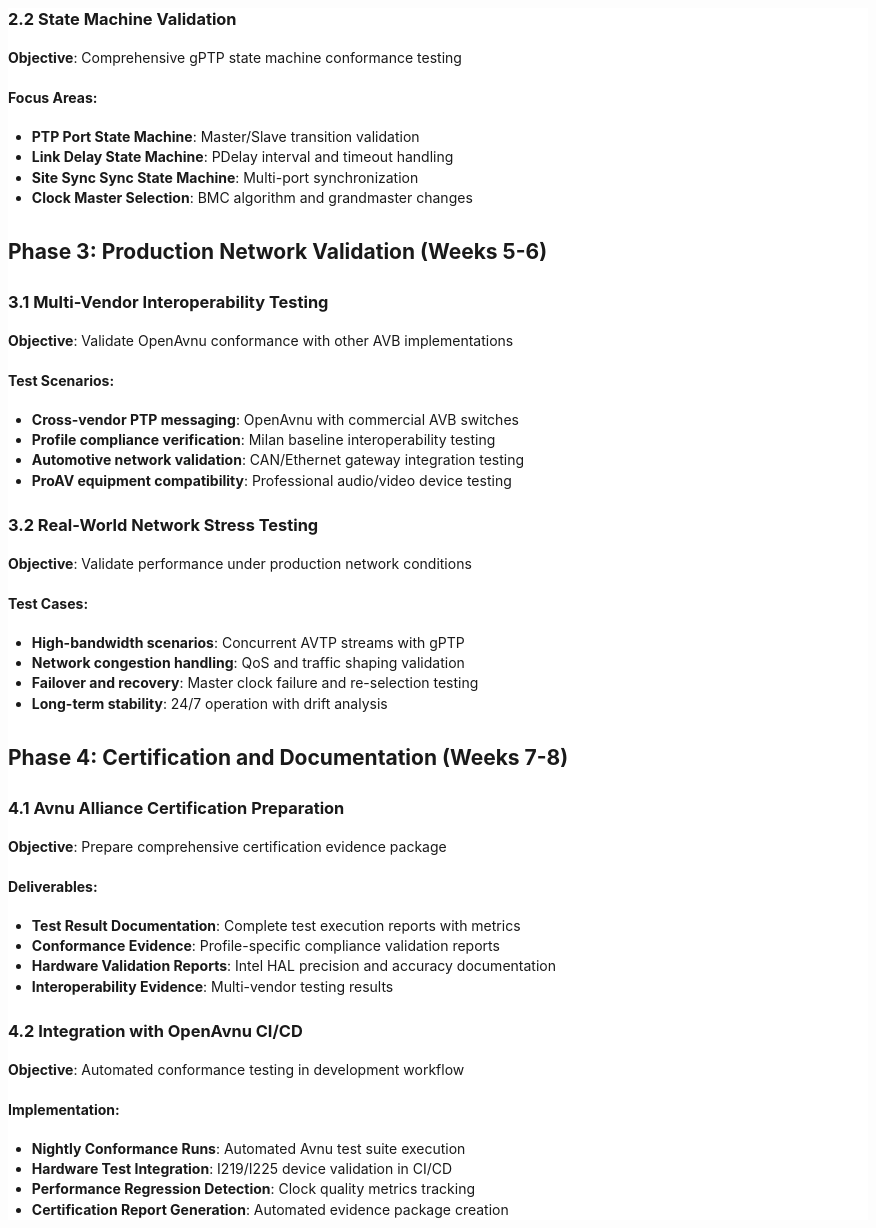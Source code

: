 ### 2.2 State Machine Validation
**Objective**: Comprehensive gPTP state machine conformance testing

#### Focus Areas:
- **PTP Port State Machine**: Master/Slave transition validation
- **Link Delay State Machine**: PDelay interval and timeout handling  
- **Site Sync Sync State Machine**: Multi-port synchronization
- **Clock Master Selection**: BMC algorithm and grandmaster changes

## Phase 3: Production Network Validation (Weeks 5-6)

### 3.1 Multi-Vendor Interoperability Testing
**Objective**: Validate OpenAvnu conformance with other AVB implementations

#### Test Scenarios:
- **Cross-vendor PTP messaging**: OpenAvnu with commercial AVB switches
- **Profile compliance verification**: Milan baseline interoperability testing
- **Automotive network validation**: CAN/Ethernet gateway integration testing
- **ProAV equipment compatibility**: Professional audio/video device testing

### 3.2 Real-World Network Stress Testing  
**Objective**: Validate performance under production network conditions

#### Test Cases:
- **High-bandwidth scenarios**: Concurrent AVTP streams with gPTP
- **Network congestion handling**: QoS and traffic shaping validation
- **Failover and recovery**: Master clock failure and re-selection testing
- **Long-term stability**: 24/7 operation with drift analysis

## Phase 4: Certification and Documentation (Weeks 7-8)

### 4.1 Avnu Alliance Certification Preparation
**Objective**: Prepare comprehensive certification evidence package

#### Deliverables:
- **Test Result Documentation**: Complete test execution reports with metrics
- **Conformance Evidence**: Profile-specific compliance validation reports  
- **Hardware Validation Reports**: Intel HAL precision and accuracy documentation
- **Interoperability Evidence**: Multi-vendor testing results

### 4.2 Integration with OpenAvnu CI/CD
**Objective**: Automated conformance testing in development workflow

#### Implementation:
- **Nightly Conformance Runs**: Automated Avnu test suite execution
- **Hardware Test Integration**: I219/I225 device validation in CI/CD
- **Performance Regression Detection**: Clock quality metrics tracking
- **Certification Report Generation**: Automated evidence package creation

